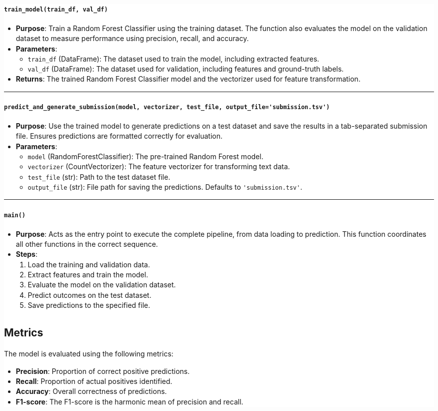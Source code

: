 
#### `train_model(train_df, val_df)`
- **Purpose**: Train a Random Forest Classifier using the training dataset. The function also evaluates the model on the validation dataset to measure performance using precision, recall, and accuracy.
- **Parameters**:
  - `train_df` (DataFrame): The dataset used to train the model, including extracted features.
  - `val_df` (DataFrame): The dataset used for validation, including features and ground-truth labels.
- **Returns**: The trained Random Forest Classifier model and the vectorizer used for feature transformation.

---

#### `predict_and_generate_submission(model, vectorizer, test_file, output_file='submission.tsv')`
- **Purpose**: Use the trained model to generate predictions on a test dataset and save the results in a tab-separated submission file. Ensures predictions are formatted correctly for evaluation.
- **Parameters**:
  - `model` (RandomForestClassifier): The pre-trained Random Forest model.
  - `vectorizer` (CountVectorizer): The feature vectorizer for transforming text data.
  - `test_file` (str): Path to the test dataset file.
  - `output_file` (str): File path for saving the predictions. Defaults to `'submission.tsv'`.

---

#### `main()`
- **Purpose**: Acts as the entry point to execute the complete pipeline, from data loading to prediction. This function coordinates all other functions in the correct sequence.
- **Steps**:
  1. Load the training and validation data.
  2. Extract features and train the model.
  3. Evaluate the model on the validation dataset.
  4. Predict outcomes on the test dataset.
  5. Save predictions to the specified file.


## Metrics
The model is evaluated using the following metrics:
- **Precision**: Proportion of correct positive predictions.
- **Recall**: Proportion of actual positives identified.
- **Accuracy**: Overall correctness of predictions.
- **F1-score**: The F1-score is the harmonic mean of precision and recall.
